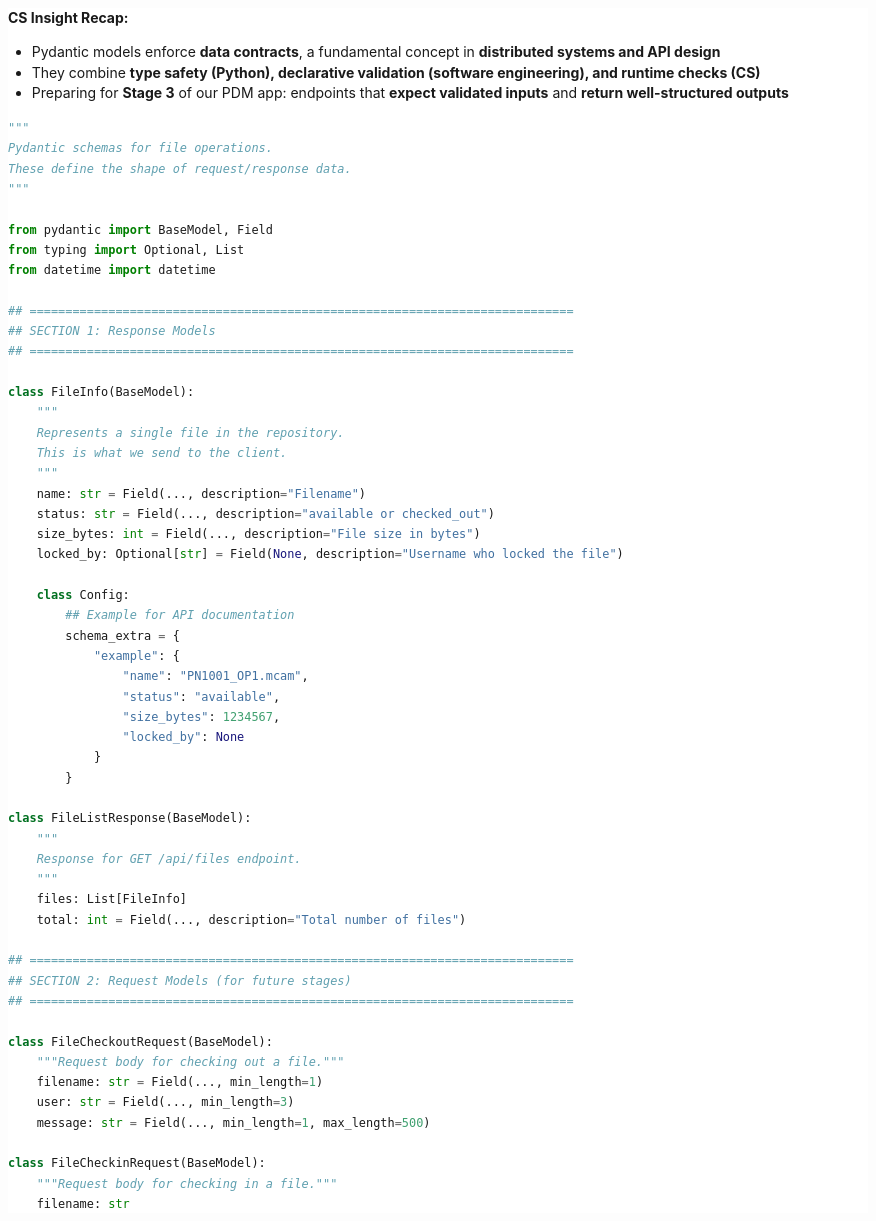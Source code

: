 
**CS Insight Recap:**

- Pydantic models enforce **data contracts**, a fundamental concept in **distributed systems and API design**
- They combine **type safety (Python), declarative validation (software engineering), and runtime checks (CS)**
- Preparing for **Stage 3** of our PDM app: endpoints that **expect validated inputs** and **return well-structured outputs**

```python
"""
Pydantic schemas for file operations.
These define the shape of request/response data.
"""

from pydantic import BaseModel, Field
from typing import Optional, List
from datetime import datetime

## ============================================================================
## SECTION 1: Response Models
## ============================================================================

class FileInfo(BaseModel):
    """
    Represents a single file in the repository.
    This is what we send to the client.
    """
    name: str = Field(..., description="Filename")
    status: str = Field(..., description="available or checked_out")
    size_bytes: int = Field(..., description="File size in bytes")
    locked_by: Optional[str] = Field(None, description="Username who locked the file")

    class Config:
        ## Example for API documentation
        schema_extra = {
            "example": {
                "name": "PN1001_OP1.mcam",
                "status": "available",
                "size_bytes": 1234567,
                "locked_by": None
            }
        }

class FileListResponse(BaseModel):
    """
    Response for GET /api/files endpoint.
    """
    files: List[FileInfo]
    total: int = Field(..., description="Total number of files")

## ============================================================================
## SECTION 2: Request Models (for future stages)
## ============================================================================

class FileCheckoutRequest(BaseModel):
    """Request body for checking out a file."""
    filename: str = Field(..., min_length=1)
    user: str = Field(..., min_length=3)
    message: str = Field(..., min_length=1, max_length=500)

class FileCheckinRequest(BaseModel):
    """Request body for checking in a file."""
    filename: str
```